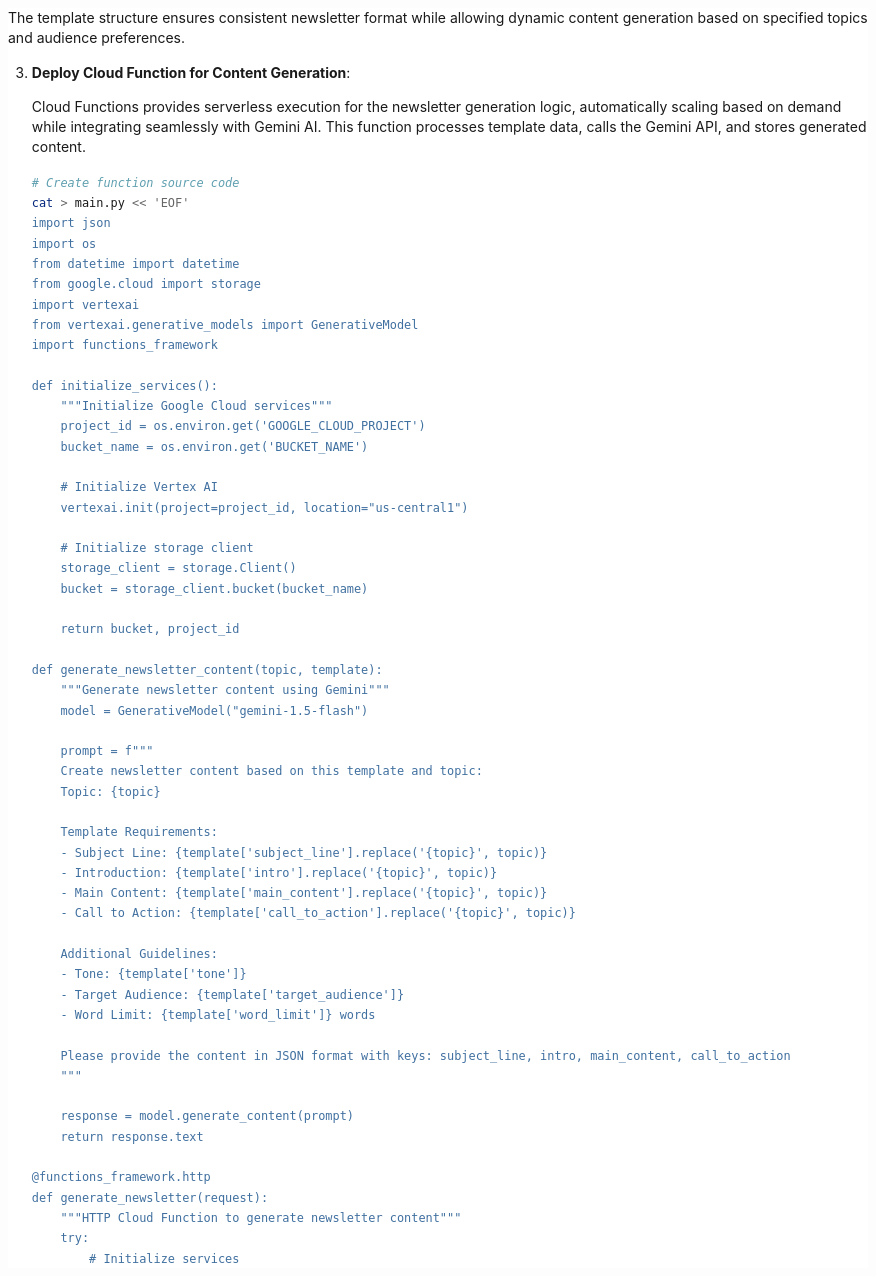    The template structure ensures consistent newsletter format while allowing dynamic content generation based on specified topics and audience preferences.

3. **Deploy Cloud Function for Content Generation**:

   Cloud Functions provides serverless execution for the newsletter generation logic, automatically scaling based on demand while integrating seamlessly with Gemini AI. This function processes template data, calls the Gemini API, and stores generated content.

   ```bash
   # Create function source code
   cat > main.py << 'EOF'
   import json
   import os
   from datetime import datetime
   from google.cloud import storage
   import vertexai
   from vertexai.generative_models import GenerativeModel
   import functions_framework
   
   def initialize_services():
       """Initialize Google Cloud services"""
       project_id = os.environ.get('GOOGLE_CLOUD_PROJECT')
       bucket_name = os.environ.get('BUCKET_NAME')
       
       # Initialize Vertex AI
       vertexai.init(project=project_id, location="us-central1")
       
       # Initialize storage client
       storage_client = storage.Client()
       bucket = storage_client.bucket(bucket_name)
       
       return bucket, project_id
   
   def generate_newsletter_content(topic, template):
       """Generate newsletter content using Gemini"""
       model = GenerativeModel("gemini-1.5-flash")
       
       prompt = f"""
       Create newsletter content based on this template and topic:
       Topic: {topic}
       
       Template Requirements:
       - Subject Line: {template['subject_line'].replace('{topic}', topic)}
       - Introduction: {template['intro'].replace('{topic}', topic)}
       - Main Content: {template['main_content'].replace('{topic}', topic)}
       - Call to Action: {template['call_to_action'].replace('{topic}', topic)}
       
       Additional Guidelines:
       - Tone: {template['tone']}
       - Target Audience: {template['target_audience']}
       - Word Limit: {template['word_limit']} words
       
       Please provide the content in JSON format with keys: subject_line, intro, main_content, call_to_action
       """
       
       response = model.generate_content(prompt)
       return response.text
   
   @functions_framework.http
   def generate_newsletter(request):
       """HTTP Cloud Function to generate newsletter content"""
       try:
           # Initialize services
   ```
